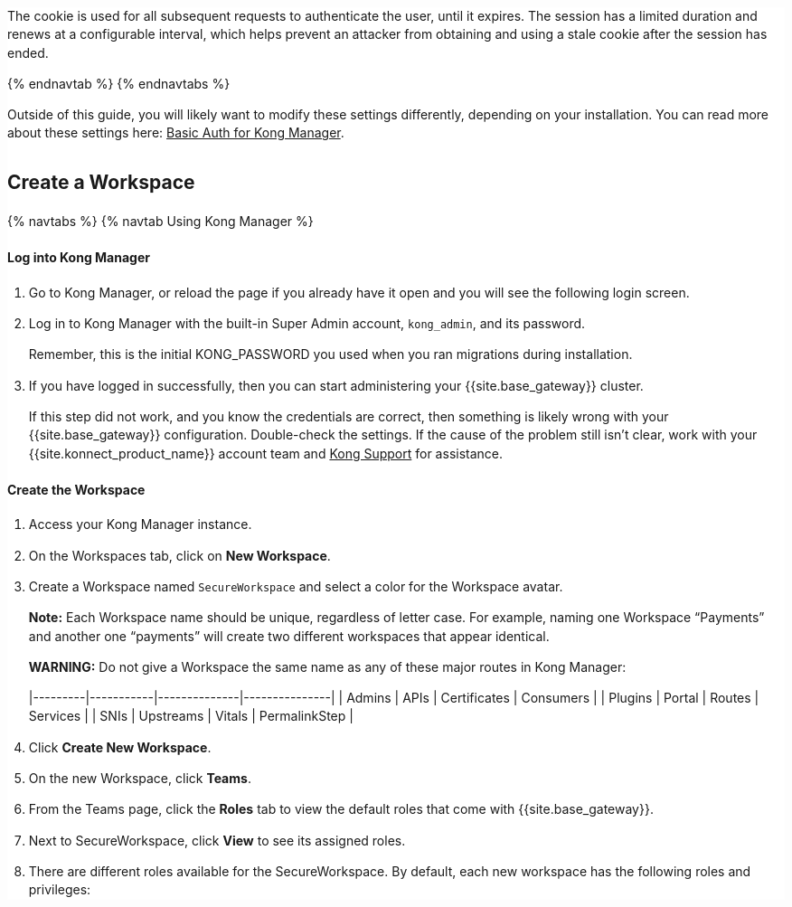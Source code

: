 The cookie is used for all subsequent requests to authenticate the user, until it expires. The session has a limited duration and renews at a configurable interval, which helps prevent an attacker from obtaining and using a stale cookie after the session has ended.

{% endnavtab %}
{% endnavtabs %}

Outside of this guide, you will likely want to modify these settings differently, depending on your installation. You can read more about these settings here: [Basic Auth for Kong Manager](/enterprise/latest/kong-manager/authentication/basic/).

## Create a Workspace
{% navtabs %}
{% navtab Using Kong Manager %}

#### Log into Kong Manager
1. Go to Kong Manager, or reload the page if you already have it open and you will see the following login screen.
2. Log in to Kong Manager with the built-in Super Admin account, `kong_admin`, and its password.

    Remember, this is the initial KONG_PASSWORD you used when you ran migrations during installation.

3. If you have logged in successfully, then you can start administering your {{site.base_gateway}} cluster.

    If this step did not work, and you know the credentials are correct, then something is likely wrong with your {{site.base_gateway}} configuration. Double-check the settings. If the cause of the problem still isn’t clear, work with your {{site.konnect_product_name}} account team and [Kong Support](https://support.konghq.com/) for assistance.

#### Create the Workspace
1. Access your Kong Manager instance.
2. On the Workspaces tab, click on **New Workspace**.
3. Create a Workspace named `SecureWorkspace` and select a color for the Workspace avatar.

    **Note:** Each Workspace name should be unique, regardless of letter case. For example, naming one Workspace “Payments” and another one “payments” will create two different workspaces that appear identical.

    **WARNING:** Do not give a Workspace the same name as any of these major routes in Kong Manager:

    |---------|-----------|--------------|---------------|
    | Admins  | APIs      | Certificates | Consumers     |
    | Plugins | Portal    | Routes       | Services      |
    | SNIs    | Upstreams | Vitals       | PermalinkStep |

4. Click **Create New Workspace**.
5. On the new Workspace, click **Teams**.
6. From the Teams page, click the **Roles** tab to view the default roles that come with {{site.base_gateway}}.
7. Next to SecureWorkspace, click **View** to see its assigned roles.
8. There are different roles available for the SecureWorkspace. By default, each new workspace has the following roles and privileges:
